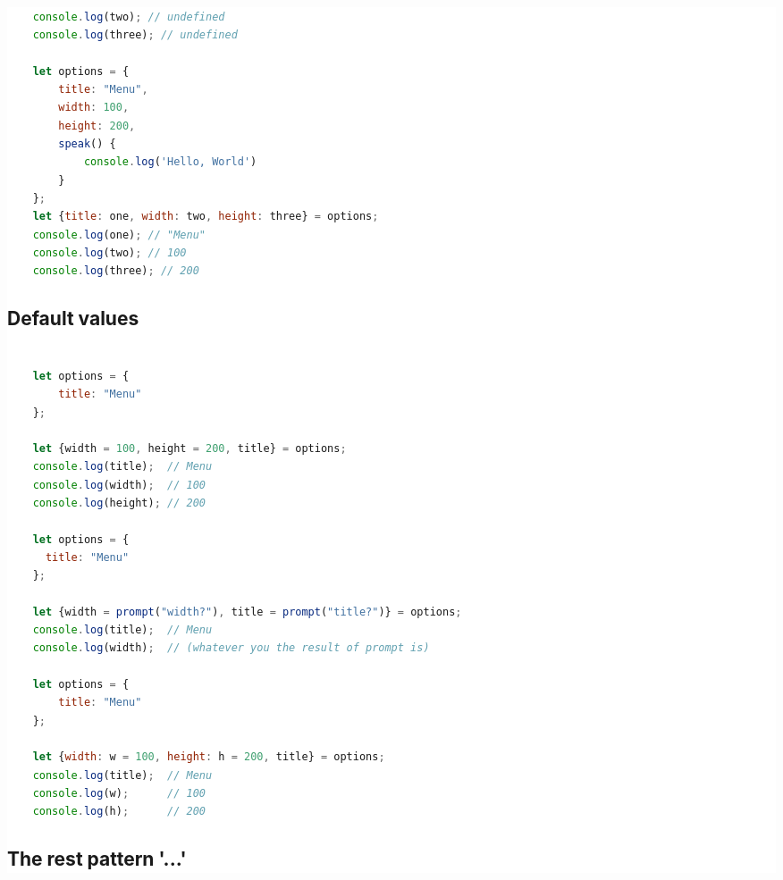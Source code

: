 ```js
    console.log(two); // undefined
    console.log(three); // undefined

    let options = {
        title: "Menu",
        width: 100,
        height: 200,
        speak() {
            console.log('Hello, World')
        }
    };
    let {title: one, width: two, height: three} = options;
    console.log(one); // "Menu"
    console.log(two); // 100
    console.log(three); // 200    

```

## Default values

```js

    let options = {
        title: "Menu"
    };

    let {width = 100, height = 200, title} = options;
    console.log(title);  // Menu
    console.log(width);  // 100
    console.log(height); // 200

    let options = {
      title: "Menu"
    };

    let {width = prompt("width?"), title = prompt("title?")} = options;
    console.log(title);  // Menu
    console.log(width);  // (whatever you the result of prompt is)

    let options = {
        title: "Menu"
    };

    let {width: w = 100, height: h = 200, title} = options;
    console.log(title);  // Menu
    console.log(w);      // 100
    console.log(h);      // 200

```

## The rest pattern '...'
